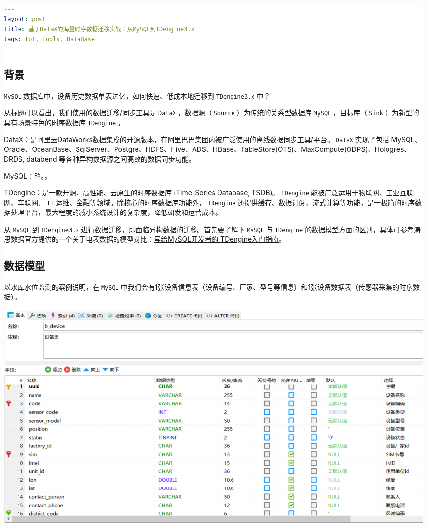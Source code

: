 ```yaml
---
layout: post
title: 基于DataX的海量时序数据迁移实战：从MySQL到TDengine3.x
tags: IoT, Tools, DataBase
---
```


## 背景

`MySQL` 数据库中，设备历史数据单表过亿，如何快速、低成本地迁移到 `TDengine3.x` 中？

从标题可以看出，我们使用的数据迁移/同步工具是 `DataX` ，数据源（ `Source` ）为传统的关系型数据库 `MySQL` ，目标库（ `Sink` ）为新型的具有场景特色的时序数据库 `TDengine` 。

DataX：是阿里云[DataWorks数据集成](https://www.aliyun.com/product/bigdata/ide)的开源版本，在阿里巴巴集团内被广泛使用的离线数据同步工具/平台。 `DataX` 实现了包括 MySQL、Oracle、OceanBase、SqlServer、Postgre、HDFS、Hive、ADS、HBase、TableStore(OTS)、MaxCompute(ODPS)、Hologres、DRDS, databend 等各种异构数据源之间高效的数据同步功能。

MySQL：略。。

TDengine：是一款开源、高性能、云原生的时序数据库 (Time-Series Database, TSDB)。 `TDengine` 能被广泛运用于物联网、工业互联网、车联网、 `IT` 运维、金融等领域。除核心的时序数据库功能外， `TDengine` 还提供缓存、数据订阅、流式计算等功能，是一极简的时序数据处理平台，最大程度的减小系统设计的复杂度，降低研发和运营成本。

从 `MySQL` 到 `TDengine3.x` 进行数据迁移，即面临异构数据的迁移。首先要了解下 `MySQL` 与 `TDengine` 的数据模型方面的区别，具体可参考涛思数据官方提供的一个关于电表数据的模型对比：[写给MySQL开发者的 TDengine入门指南](https://blog.csdn.net/taos_data/article/details/127653512)。

## 数据模型

以水库水位监测的案例说明，在 `MySQL` 中我们会有1张设备信息表（设备编号、厂家、型号等信息）和1张设备数据表（传感器采集的时序数据）。

![2023-05-28-Device.jpg](https://github.com/heartsuit/heartsuit.github.io/raw/master/pictures/2023-05-28-Device.jpg)
